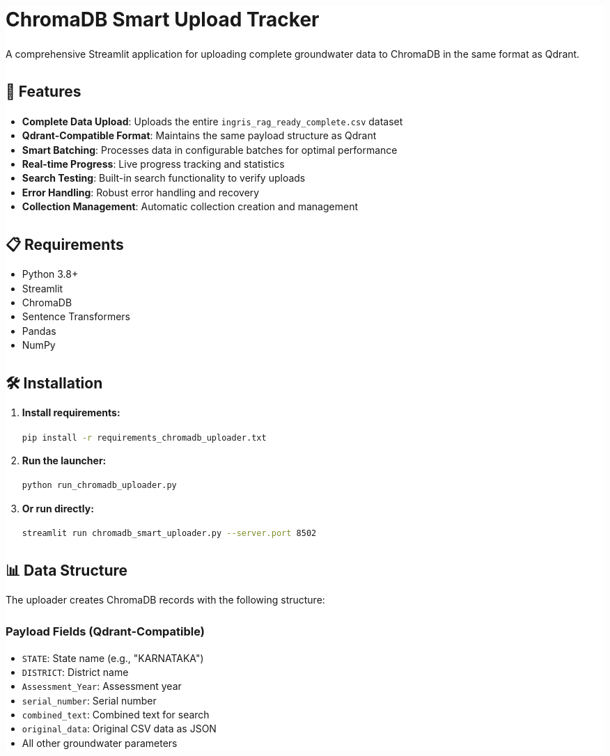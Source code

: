 # ChromaDB Smart Upload Tracker

A comprehensive Streamlit application for uploading complete groundwater data to ChromaDB in the same format as Qdrant.

## 🚀 Features

- **Complete Data Upload**: Uploads the entire `ingris_rag_ready_complete.csv` dataset
- **Qdrant-Compatible Format**: Maintains the same payload structure as Qdrant
- **Smart Batching**: Processes data in configurable batches for optimal performance
- **Real-time Progress**: Live progress tracking and statistics
- **Search Testing**: Built-in search functionality to verify uploads
- **Error Handling**: Robust error handling and recovery
- **Collection Management**: Automatic collection creation and management

## 📋 Requirements

- Python 3.8+
- Streamlit
- ChromaDB
- Sentence Transformers
- Pandas
- NumPy

## 🛠️ Installation

1. **Install requirements:**
   ```bash
   pip install -r requirements_chromadb_uploader.txt
   ```

2. **Run the launcher:**
   ```bash
   python run_chromadb_uploader.py
   ```

3. **Or run directly:**
   ```bash
   streamlit run chromadb_smart_uploader.py --server.port 8502
   ```

## 📊 Data Structure

The uploader creates ChromaDB records with the following structure:

### Payload Fields (Qdrant-Compatible)
- `STATE`: State name (e.g., "KARNATAKA")
- `DISTRICT`: District name
- `Assessment_Year`: Assessment year
- `serial_number`: Serial number
- `combined_text`: Combined text for search
- `original_data`: Original CSV data as JSON
- All other groundwater parameters
